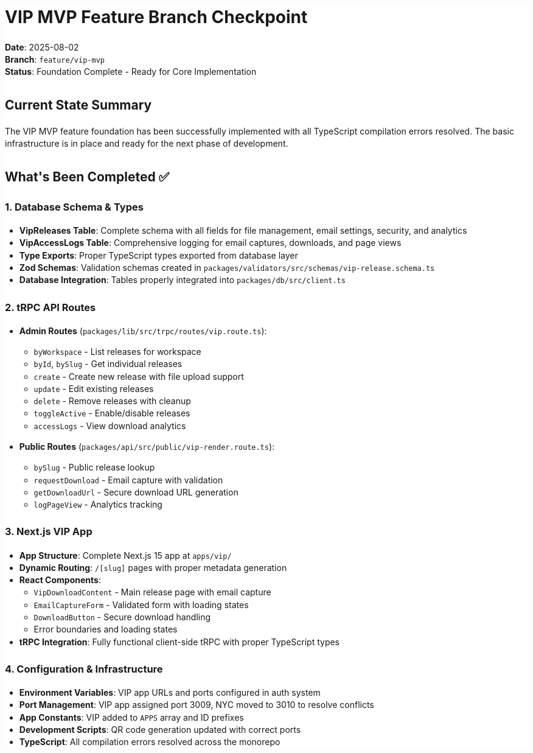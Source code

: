 # VIP MVP Feature Branch Checkpoint

**Date**: 2025-08-02  
**Branch**: `feature/vip-mvp`  
**Status**: Foundation Complete - Ready for Core Implementation  

## Current State Summary

The VIP MVP feature foundation has been successfully implemented with all TypeScript compilation errors resolved. The basic infrastructure is in place and ready for the next phase of development.

## What's Been Completed ✅

### 1. Database Schema & Types
- **VipReleases Table**: Complete schema with all fields for file management, email settings, security, and analytics
- **VipAccessLogs Table**: Comprehensive logging for email captures, downloads, and page views  
- **Type Exports**: Proper TypeScript types exported from database layer
- **Zod Schemas**: Validation schemas created in `packages/validators/src/schemas/vip-release.schema.ts`
- **Database Integration**: Tables properly integrated into `packages/db/src/client.ts`

### 2. tRPC API Routes
- **Admin Routes** (`packages/lib/src/trpc/routes/vip.route.ts`):
  - `byWorkspace` - List releases for workspace
  - `byId`, `bySlug` - Get individual releases  
  - `create` - Create new release with file upload support
  - `update` - Edit existing releases
  - `delete` - Remove releases with cleanup
  - `toggleActive` - Enable/disable releases
  - `accessLogs` - View download analytics

- **Public Routes** (`packages/api/src/public/vip-render.route.ts`):
  - `bySlug` - Public release lookup
  - `requestDownload` - Email capture with validation
  - `getDownloadUrl` - Secure download URL generation
  - `logPageView` - Analytics tracking

### 3. Next.js VIP App
- **App Structure**: Complete Next.js 15 app at `apps/vip/`
- **Dynamic Routing**: `/[slug]` pages with proper metadata generation
- **React Components**:
  - `VipDownloadContent` - Main release page with email capture
  - `EmailCaptureForm` - Validated form with loading states
  - `DownloadButton` - Secure download handling
  - Error boundaries and loading states
- **tRPC Integration**: Fully functional client-side tRPC with proper TypeScript types

### 4. Configuration & Infrastructure
- **Environment Variables**: VIP app URLs and ports configured in auth system
- **Port Management**: VIP app assigned port 3009, NYC moved to 3010 to resolve conflicts
- **App Constants**: VIP added to `APPS` array and ID prefixes  
- **Development Scripts**: QR code generation updated with correct ports
- **TypeScript**: All compilation errors resolved across the monorepo
